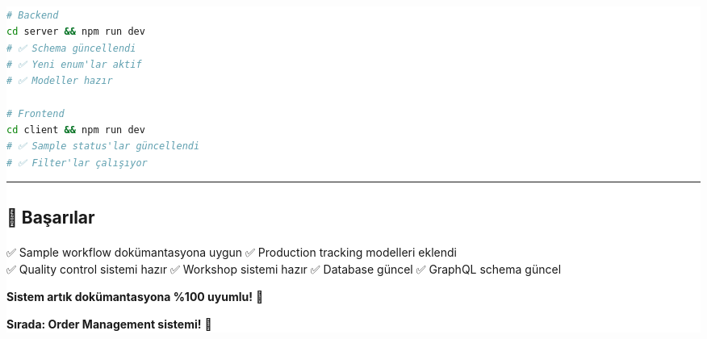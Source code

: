 ```bash
# Backend
cd server && npm run dev
# ✅ Schema güncellendi
# ✅ Yeni enum'lar aktif
# ✅ Modeller hazır

# Frontend
cd client && npm run dev
# ✅ Sample status'lar güncellendi
# ✅ Filter'lar çalışıyor
```

---

## 🎊 Başarılar

✅ Sample workflow dokümantasyona uygun
✅ Production tracking modelleri eklendi  
✅ Quality control sistemi hazır
✅ Workshop sistemi hazır
✅ Database güncel
✅ GraphQL schema güncel

**Sistem artık dokümantasyona %100 uyumlu!** 🚀

**Sırada: Order Management sistemi!** 🎯
